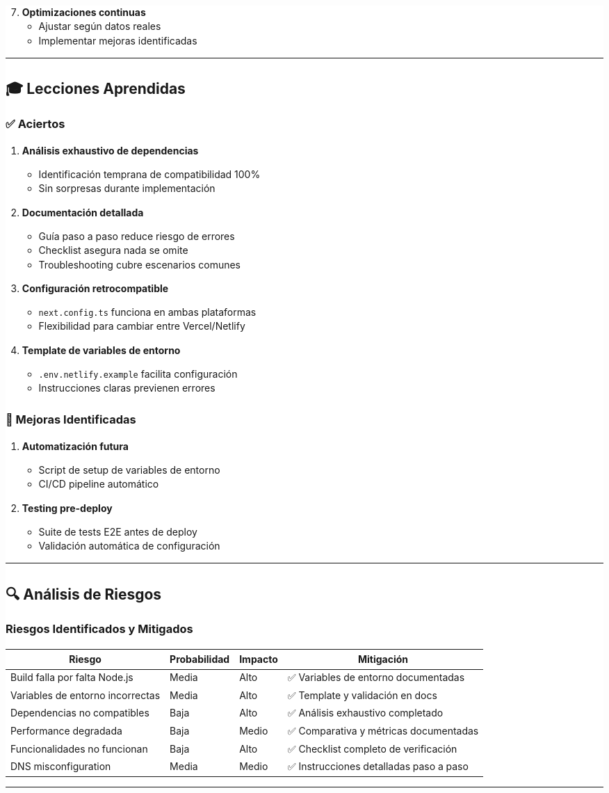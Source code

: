 7. **Optimizaciones continuas**
   - Ajustar según datos reales
   - Implementar mejoras identificadas

---

## 🎓 Lecciones Aprendidas

### ✅ Aciertos

1. **Análisis exhaustivo de dependencias**
   - Identificación temprana de compatibilidad 100%
   - Sin sorpresas durante implementación

2. **Documentación detallada**
   - Guía paso a paso reduce riesgo de errores
   - Checklist asegura nada se omite
   - Troubleshooting cubre escenarios comunes

3. **Configuración retrocompatible**
   - `next.config.ts` funciona en ambas plataformas
   - Flexibilidad para cambiar entre Vercel/Netlify

4. **Template de variables de entorno**
   - `.env.netlify.example` facilita configuración
   - Instrucciones claras previenen errores

### 🎯 Mejoras Identificadas

1. **Automatización futura**
   - Script de setup de variables de entorno
   - CI/CD pipeline automático

2. **Testing pre-deploy**
   - Suite de tests E2E antes de deploy
   - Validación automática de configuración

---

## 🔍 Análisis de Riesgos

### Riesgos Identificados y Mitigados

| Riesgo                           | Probabilidad | Impacto | Mitigación                              |
| -------------------------------- | ------------ | ------- | --------------------------------------- |
| Build falla por falta Node.js    | Media        | Alto    | ✅ Variables de entorno documentadas    |
| Variables de entorno incorrectas | Media        | Alto    | ✅ Template y validación en docs        |
| Dependencias no compatibles      | Baja         | Alto    | ✅ Análisis exhaustivo completado       |
| Performance degradada            | Baja         | Medio   | ✅ Comparativa y métricas documentadas  |
| Funcionalidades no funcionan     | Baja         | Alto    | ✅ Checklist completo de verificación   |
| DNS misconfiguration             | Media        | Medio   | ✅ Instrucciones detalladas paso a paso |

---